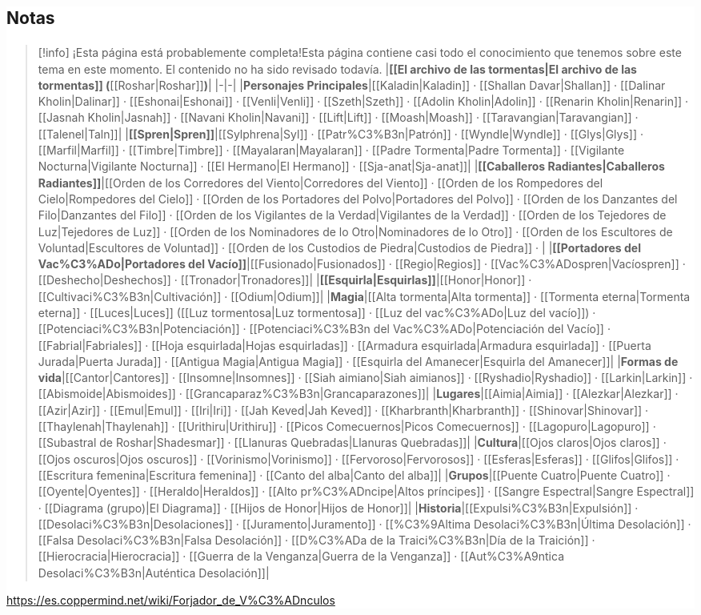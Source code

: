 
## Notas

> [!info] ¡Esta página está probablemente completa!Esta página contiene casi todo el conocimiento que tenemos sobre este tema en este momento.
El contenido no ha sido revisado todavía.
|**[[El archivo de las tormentas\|El archivo de las tormentas]] (**[[Roshar\|Roshar]]**)**|
|-|-|
|**Personajes Principales**|[[Kaladin\|Kaladin]] · [[Shallan Davar\|Shallan]] · [[Dalinar Kholin\|Dalinar]] · [[Eshonai\|Eshonai]] · [[Venli\|Venli]] · [[Szeth\|Szeth]] · [[Adolin Kholin\|Adolin]] · [[Renarin Kholin\|Renarin]] · [[Jasnah Kholin\|Jasnah]] · [[Navani Kholin\|Navani]] · [[Lift\|Lift]] · [[Moash\|Moash]] · [[Taravangian\|Taravangian]] · [[Talenel\|Taln]]|
|**[[Spren\|Spren]]**|[[Sylphrena\|Syl]] · [[Patr%C3%B3n\|Patrón]] · [[Wyndle\|Wyndle]] · [[Glys\|Glys]] · [[Marfil\|Marfil]] · [[Timbre\|Timbre]] · [[Mayalaran\|Mayalaran]] · [[Padre Tormenta\|Padre Tormenta]] · [[Vigilante Nocturna\|Vigilante Nocturna]] · [[El Hermano\|El Hermano]] · [[Sja-anat\|Sja-anat]]|
|**[[Caballeros Radiantes\|Caballeros Radiantes]]**|[[Orden de los Corredores del Viento\|Corredores del Viento]] · [[Orden de los Rompedores del Cielo\|Rompedores del Cielo]] · [[Orden de los Portadores del Polvo\|Portadores del Polvo]] · [[Orden de los Danzantes del Filo\|Danzantes del Filo]] · [[Orden de los Vigilantes de la Verdad\|Vigilantes de la Verdad]] · [[Orden de los Tejedores de Luz\|Tejedores de Luz]] · [[Orden de los Nominadores de lo Otro\|Nominadores de lo Otro]] · [[Orden de los Escultores de Voluntad\|Escultores de Voluntad]] · [[Orden de los Custodios de Piedra\|Custodios de Piedra]] · |
|**[[Portadores del Vac%C3%ADo\|Portadores del Vacío]]**|[[Fusionado\|Fusionados]] · [[Regio\|Regios]] · [[Vac%C3%ADospren\|Vacíospren]] · [[Deshecho\|Deshechos]] · [[Tronador\|Tronadores]]|
|**[[Esquirla\|Esquirlas]]**|[[Honor\|Honor]] · [[Cultivaci%C3%B3n\|Cultivación]] · [[Odium\|Odium]]|
|**Magia**|[[Alta tormenta\|Alta tormenta]] · [[Tormenta eterna\|Tormenta eterna]] · [[Luces\|Luces]] ([[Luz tormentosa\|Luz tormentosa]] · [[Luz del vac%C3%ADo\|Luz del vacío]]) · [[Potenciaci%C3%B3n\|Potenciación]] · [[Potenciaci%C3%B3n del Vac%C3%ADo\|Potenciación del Vacío]] · [[Fabrial\|Fabriales]] · [[Hoja esquirlada\|Hojas esquirladas]] · [[Armadura esquirlada\|Armadura esquirlada]] · [[Puerta Jurada\|Puerta Jurada]] · [[Antigua Magia\|Antigua Magia]] · [[Esquirla del Amanecer\|Esquirla del Amanecer]]|
|**Formas de vida**|[[Cantor\|Cantores]] · [[Insomne\|Insomnes]] · [[Siah aimiano\|Siah aimianos]] · [[Ryshadio\|Ryshadio]] · [[Larkin\|Larkin]] · [[Abismoide\|Abismoides]] · [[Grancaparaz%C3%B3n\|Grancaparazones]]|
|**Lugares**|[[Aimia\|Aimia]] · [[Alezkar\|Alezkar]] · [[Azir\|Azir]] · [[Emul\|Emul]] · [[Iri\|Iri]] · [[Jah Keved\|Jah Keved]] · [[Kharbranth\|Kharbranth]] · [[Shinovar\|Shinovar]] · [[Thaylenah\|Thaylenah]] · [[Urithiru\|Urithiru]] · [[Picos Comecuernos\|Picos Comecuernos]] · [[Lagopuro\|Lagopuro]] · [[Subastral de Roshar\|Shadesmar]] · [[Llanuras Quebradas\|Llanuras Quebradas]]|
|**Cultura**|[[Ojos claros\|Ojos claros]] · [[Ojos oscuros\|Ojos oscuros]] · [[Vorinismo\|Vorinismo]] · [[Fervoroso\|Fervorosos]] · [[Esferas\|Esferas]] · [[Glifos\|Glifos]] · [[Escritura femenina\|Escritura femenina]] · [[Canto del alba\|Canto del alba]]|
|**Grupos**|[[Puente Cuatro\|Puente Cuatro]] · [[Oyente\|Oyentes]] · [[Heraldo\|Heraldos]] · [[Alto pr%C3%ADncipe\|Altos príncipes]] · [[Sangre Espectral\|Sangre Espectral]] · [[Diagrama (grupo)\|El Diagrama]] · [[Hijos de Honor\|Hijos de Honor]]|
|**Historia**|[[Expulsi%C3%B3n\|Expulsión]] · [[Desolaci%C3%B3n\|Desolaciones]] · [[Juramento\|Juramento]] · [[%C3%9Altima Desolaci%C3%B3n\|Última Desolación]] · [[Falsa Desolaci%C3%B3n\|Falsa Desolación]] · [[D%C3%ADa de la Traici%C3%B3n\|Día de la Traición]] · [[Hierocracia\|Hierocracia]] · [[Guerra de la Venganza\|Guerra de la Venganza]] · [[Aut%C3%A9ntica Desolaci%C3%B3n\|Auténtica Desolación]]|



https://es.coppermind.net/wiki/Forjador_de_V%C3%ADnculos